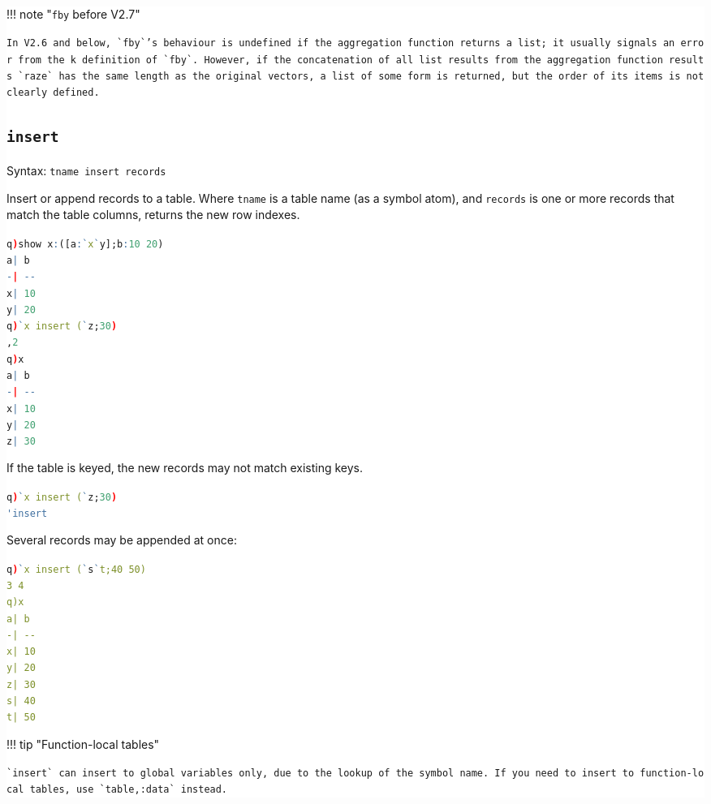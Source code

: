 !!! note "`fby` before V2.7"

    In V2.6 and below, `fby`’s behaviour is undefined if the aggregation function returns a list; it usually signals an error from the k definition of `fby`. However, if the concatenation of all list results from the aggregation function results `raze` has the same length as the original vectors, a list of some form is returned, but the order of its items is not clearly defined.


## `insert`

Syntax: `tname insert records`

Insert or append records to a table. Where `tname` is a table name (as a symbol atom), and `records` is one or more records that match the table columns, returns the new row indexes. 

```q
q)show x:([a:`x`y];b:10 20)
a| b
-| --
x| 10
y| 20
q)`x insert (`z;30)
,2
q)x
a| b
-| --
x| 10
y| 20
z| 30
```

If the table is keyed, the new records may not match existing keys.

```q
q)`x insert (`z;30)
'insert
```

Several records may be appended at once:

```q
q)`x insert (`s`t;40 50)
3 4
q)x
a| b
-| --
x| 10
y| 20
z| 30
s| 40
t| 50
```

!!! tip "Function-local tables"

    `insert` can insert to global variables only, due to the lookup of the symbol name. If you need to insert to function-local tables, use `table,:data` instead.
